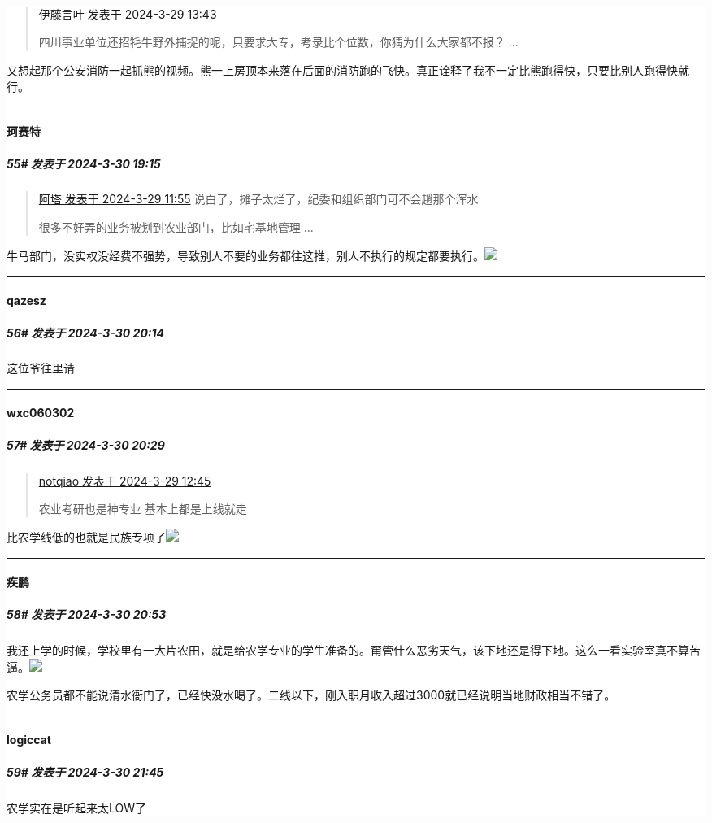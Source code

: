 <blockquote><a href="httphttps://bbs.saraba1st.com/2b/forum.php?mod=redirect&amp;goto=findpost&amp;pid=64417233&amp;ptid=2177633" target="_blank">伊藤言叶 发表于 2024-3-29 13:43</a>

四川事业单位还招牦牛野外捕捉的呢，只要求大专，考录比个位数，你猜为什么大家都不报？ ...</blockquote>
又想起那个公安消防一起抓熊的视频。熊一上房顶本来落在后面的消防跑的飞快。真正诠释了我不一定比熊跑得快，只要比别人跑得快就行。


*****

####  珂赛特  
##### 55#       发表于 2024-3-30 19:15

<blockquote><a href="httphttps://bbs.saraba1st.com/2b/forum.php?mod=redirect&amp;goto=findpost&amp;pid=64415846&amp;ptid=2177633" target="_blank">阿塔 发表于 2024-3-29 11:55</a>
说白了，摊子太烂了，纪委和组织部门可不会趟那个浑水

很多不好弄的业务被划到农业部门，比如宅基地管理 ...</blockquote>
牛马部门，没实权没经费不强势，导致别人不要的业务都往这推，别人不执行的规定都要执行。<img src="https://static.saraba1st.com/image/smiley/face2017/001.png" referrerpolicy="no-referrer">


*****

####  qazesz  
##### 56#       发表于 2024-3-30 20:14

这位爷往里请


*****

####  wxc060302  
##### 57#       发表于 2024-3-30 20:29

<blockquote><a href="httphttps://bbs.saraba1st.com/2b/forum.php?mod=redirect&amp;goto=findpost&amp;pid=64416412&amp;ptid=2177633" target="_blank">notqiao 发表于 2024-3-29 12:45</a>

农业考研也是神专业 基本上都是上线就走</blockquote>
比农学线低的也就是民族专项了<img src="https://static.saraba1st.com/image/smiley/face2017/068.png" referrerpolicy="no-referrer">


*****

####  疾鹏  
##### 58#       发表于 2024-3-30 20:53

我还上学的时候，学校里有一大片农田，就是给农学专业的学生准备的。甭管什么恶劣天气，该下地还是得下地。这么一看实验室真不算苦逼。<img src="https://static.saraba1st.com/image/smiley/face2017/067.png" referrerpolicy="no-referrer">

农学公务员都不能说清水衙门了，已经快没水喝了。二线以下，刚入职月收入超过3000就已经说明当地财政相当不错了。


*****

####  logiccat  
##### 59#       发表于 2024-3-30 21:45

农学实在是听起来太LOW了
